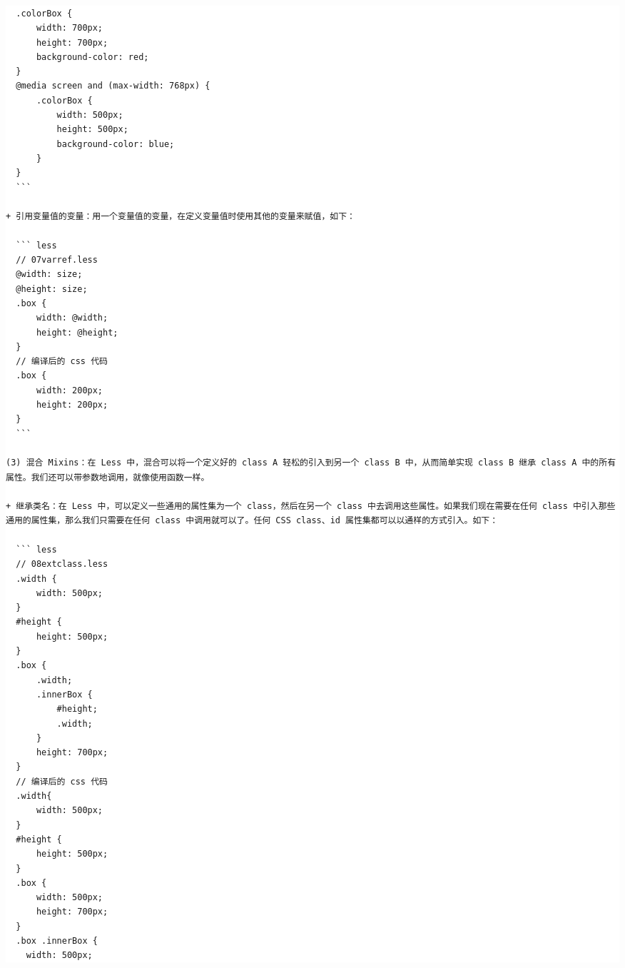       .colorBox {
          width: 700px;
          height: 700px;
          background-color: red;
      }
      @media screen and (max-width: 768px) {
          .colorBox {
              width: 500px;
              height: 500px;
              background-color: blue;
          }
      }
      ```

    + 引用变量值的变量：用一个变量值的变量，在定义变量值时使用其他的变量来赋值，如下：

      ``` less
      // 07varref.less
      @width: size;
      @height: size;
      .box {
          width: @width;
          height: @height;
      }
      // 编译后的 css 代码
      .box {
          width: 200px;
          height: 200px;
      }
      ```

    (3) 混合 Mixins：在 Less 中，混合可以将一个定义好的 class A 轻松的引入到另一个 class B 中，从而简单实现 class B 继承 class A 中的所有属性。我们还可以带参数地调用，就像使用函数一样。

    + 继承类名：在 Less 中，可以定义一些通用的属性集为一个 class，然后在另一个 class 中去调用这些属性。如果我们现在需要在任何 class 中引入那些通用的属性集，那么我们只需要在任何 class 中调用就可以了。任何 CSS class、id 属性集都可以以通样的方式引入。如下：

      ``` less
      // 08extclass.less
      .width {
          width: 500px;
      }
      #height {
          height: 500px;
      }
      .box {
          .width;
          .innerBox {
              #height;
              .width;
          }
          height: 700px;
      }
      // 编译后的 css 代码
      .width{
          width: 500px;
      }
      #height {
          height: 500px;
      }
      .box {
          width: 500px;
          height: 700px;
      }
      .box .innerBox {
        width: 500px;